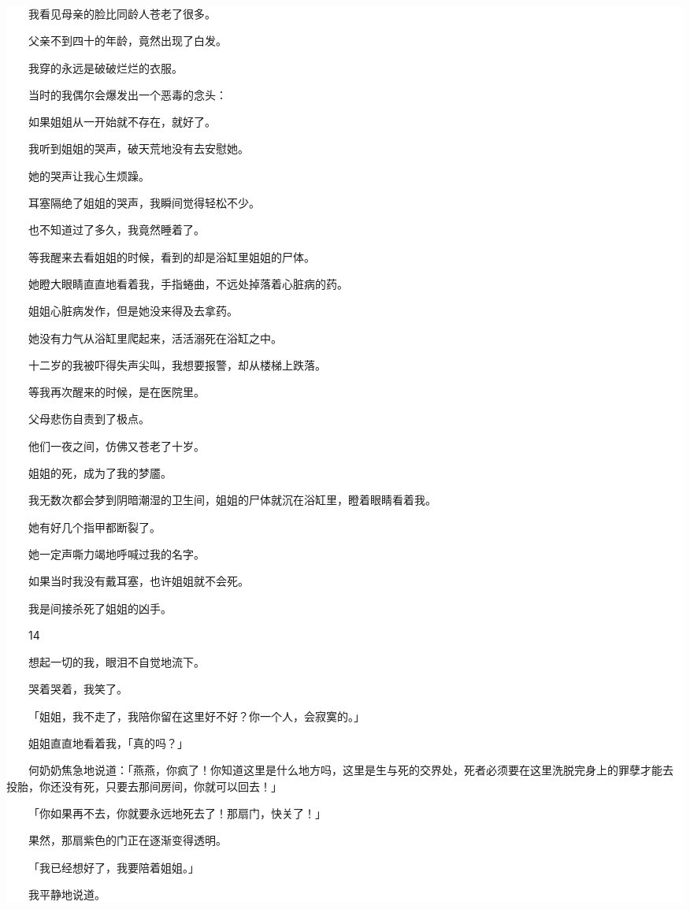 &emsp;&emsp;我看见母亲的脸比同龄人苍老了很多。  
  
&emsp;&emsp;父亲不到四十的年龄，竟然出现了白发。  
  
&emsp;&emsp;我穿的永远是破破烂烂的衣服。  
  
&emsp;&emsp;当时的我偶尔会爆发出一个恶毒的念头：  
  
&emsp;&emsp;如果姐姐从一开始就不存在，就好了。  
  
&emsp;&emsp;我听到姐姐的哭声，破天荒地没有去安慰她。  
  
&emsp;&emsp;她的哭声让我心生烦躁。  
  
&emsp;&emsp;耳塞隔绝了姐姐的哭声，我瞬间觉得轻松不少。  
  
&emsp;&emsp;也不知道过了多久，我竟然睡着了。  
  
&emsp;&emsp;等我醒来去看姐姐的时候，看到的却是浴缸里姐姐的尸体。  
  
&emsp;&emsp;她瞪大眼睛直直地看着我，手指蜷曲，不远处掉落着心脏病的药。  
  
&emsp;&emsp;姐姐心脏病发作，但是她没来得及去拿药。  
  
&emsp;&emsp;她没有力气从浴缸里爬起来，活活溺死在浴缸之中。  
  
&emsp;&emsp;十二岁的我被吓得失声尖叫，我想要报警，却从楼梯上跌落。  
  
&emsp;&emsp;等我再次醒来的时候，是在医院里。  
  
&emsp;&emsp;父母悲伤自责到了极点。  
  
&emsp;&emsp;他们一夜之间，仿佛又苍老了十岁。  
  
&emsp;&emsp;姐姐的死，成为了我的梦靥。  
  
&emsp;&emsp;我无数次都会梦到阴暗潮湿的卫生间，姐姐的尸体就沉在浴缸里，瞪着眼睛看着我。  
  
&emsp;&emsp;她有好几个指甲都断裂了。  
  
&emsp;&emsp;她一定声嘶力竭地呼喊过我的名字。  
  
&emsp;&emsp;如果当时我没有戴耳塞，也许姐姐就不会死。  
  
&emsp;&emsp;我是间接杀死了姐姐的凶手。  
  
&emsp;&emsp;14  
  
&emsp;&emsp;想起一切的我，眼泪不自觉地流下。  
  
&emsp;&emsp;哭着哭着，我笑了。  
  
&emsp;&emsp;「姐姐，我不走了，我陪你留在这里好不好？你一个人，会寂寞的。」  
  
&emsp;&emsp;姐姐直直地看着我，「真的吗？」  
  
&emsp;&emsp;何奶奶焦急地说道：「燕燕，你疯了！你知道这里是什么地方吗，这里是生与死的交界处，死者必须要在这里洗脱完身上的罪孽才能去投胎，你还没有死，只要去那间房间，你就可以回去！」  
  
&emsp;&emsp;「你如果再不去，你就要永远地死去了！那扇门，快关了！」  
  
&emsp;&emsp;果然，那扇紫色的门正在逐渐变得透明。  
  
&emsp;&emsp;「我已经想好了，我要陪着姐姐。」  
  
&emsp;&emsp;我平静地说道。  
  